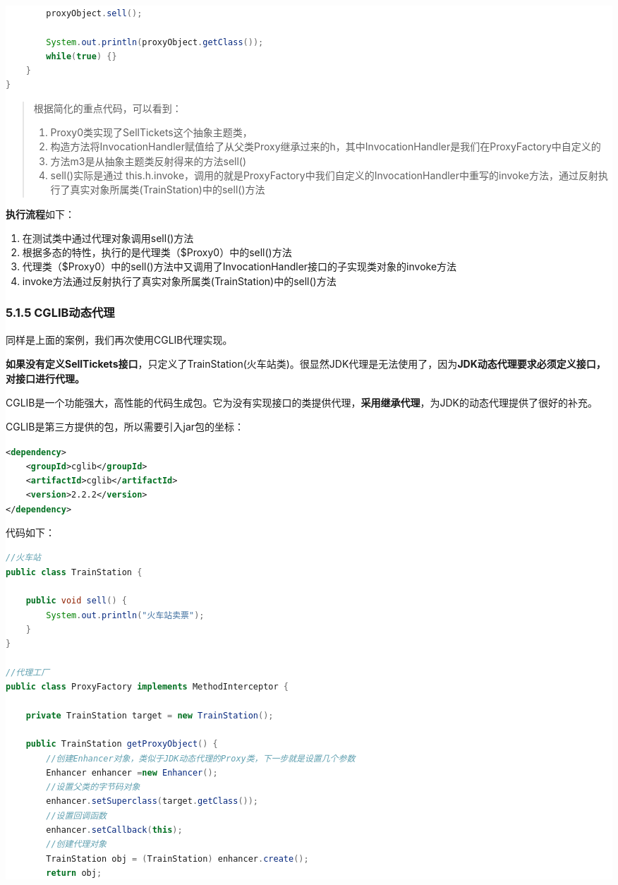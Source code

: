   ```java
          proxyObject.sell();
          
          System.out.println(proxyObject.getClass());
          while(true) {}
      }
  }
  ```

> 根据简化的重点代码，可以看到：
>
> 1. Proxy0类实现了SellTickets这个抽象主题类，
> 2. 构造方法将InvocationHandler赋值给了从父类Proxy继承过来的h，其中InvocationHandler是我们在ProxyFactory中自定义的
> 3. 方法m3是从抽象主题类反射得来的方法sell()
> 4. sell()实际是通过 this.h.invoke，调用的就是ProxyFactory中我们自定义的InvocationHandler中重写的invoke方法，通过反射执行了真实对象所属类(TrainStation)中的sell()方法

**执行流程**如下：

1. 在测试类中通过代理对象调用sell()方法
2. 根据多态的特性，执行的是代理类（$Proxy0）中的sell()方法
3. 代理类（$Proxy0）中的sell()方法中又调用了InvocationHandler接口的子实现类对象的invoke方法
4. invoke方法通过反射执行了真实对象所属类(TrainStation)中的sell()方法



### 5.1.5 CGLIB动态代理

同样是上面的案例，我们再次使用CGLIB代理实现。

**如果没有定义SellTickets接口**，只定义了TrainStation(火车站类)。很显然JDK代理是无法使用了，因为**JDK动态代理要求必须定义接口，对接口进行代理。**

CGLIB是一个功能强大，高性能的代码生成包。它为没有实现接口的类提供代理，**采用继承代理**，为JDK的动态代理提供了很好的补充。

CGLIB是第三方提供的包，所以需要引入jar包的坐标：

```xml
<dependency>
    <groupId>cglib</groupId>
    <artifactId>cglib</artifactId>
    <version>2.2.2</version>
</dependency>
```

代码如下：

```java
//火车站
public class TrainStation {

    public void sell() {
        System.out.println("火车站卖票");
    }
}

//代理工厂
public class ProxyFactory implements MethodInterceptor {

    private TrainStation target = new TrainStation();

    public TrainStation getProxyObject() {
        //创建Enhancer对象，类似于JDK动态代理的Proxy类，下一步就是设置几个参数
        Enhancer enhancer =new Enhancer();
        //设置父类的字节码对象
        enhancer.setSuperclass(target.getClass());
        //设置回调函数
        enhancer.setCallback(this);
        //创建代理对象
        TrainStation obj = (TrainStation) enhancer.create();
        return obj;
```